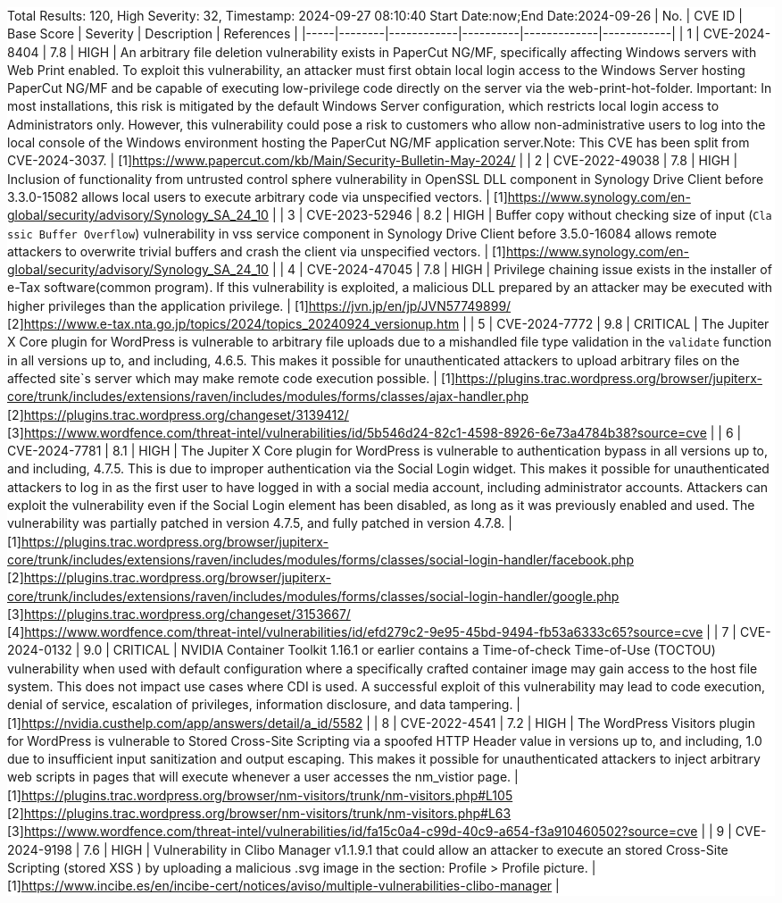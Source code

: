 Total Results: 120, High Severity: 32, Timestamp: 2024-09-27 08:10:40
Start Date:now;End Date:2024-09-26
| No. | CVE ID | Base Score | Severity | Description | References |
|-----|--------|------------|----------|-------------|------------|
| 1 | CVE-2024-8404 | 7.8  | HIGH | An arbitrary file deletion vulnerability exists in PaperCut NG/MF, specifically affecting Windows servers with Web Print enabled. To exploit this vulnerability, an attacker must first obtain local login access to the Windows Server hosting PaperCut NG/MF and be capable of executing low-privilege code directly on the server via the web-print-hot-folder. Important: In most installations, this risk is mitigated by the default Windows Server configuration, which restricts local login access to Administrators only. However, this vulnerability could pose a risk to customers who allow non-administrative users to log into the local console of the Windows environment hosting the PaperCut NG/MF application server.Note: This CVE has been split from CVE-2024-3037. | [1]https://www.papercut.com/kb/Main/Security-Bulletin-May-2024/ |
| 2 | CVE-2022-49038 | 7.8  | HIGH | Inclusion of functionality from untrusted control sphere vulnerability in OpenSSL DLL component in Synology Drive Client before 3.3.0-15082 allows local users to execute arbitrary code via unspecified vectors. | [1]https://www.synology.com/en-global/security/advisory/Synology_SA_24_10 |
| 3 | CVE-2023-52946 | 8.2  | HIGH | Buffer copy without checking size of input (`Classic Buffer Overflow`) vulnerability in vss service component in Synology Drive Client before 3.5.0-16084 allows remote attackers to overwrite trivial buffers and crash the client via unspecified vectors. | [1]https://www.synology.com/en-global/security/advisory/Synology_SA_24_10 |
| 4 | CVE-2024-47045 | 7.8  | HIGH | Privilege chaining issue exists in the installer of e-Tax software(common program). If this vulnerability is exploited, a malicious DLL prepared by an attacker may be executed with higher privileges than the application privilege. | [1]https://jvn.jp/en/jp/JVN57749899/<br>[2]https://www.e-tax.nta.go.jp/topics/2024/topics_20240924_versionup.htm |
| 5 | CVE-2024-7772 | 9.8  | CRITICAL | The Jupiter X Core plugin for WordPress is vulnerable to arbitrary file uploads due to a mishandled file type validation in the `validate` function in all versions up to, and including, 4.6.5. This makes it possible for unauthenticated attackers to upload arbitrary files on the affected site`s server which may make remote code execution possible. | [1]https://plugins.trac.wordpress.org/browser/jupiterx-core/trunk/includes/extensions/raven/includes/modules/forms/classes/ajax-handler.php<br>[2]https://plugins.trac.wordpress.org/changeset/3139412/<br>[3]https://www.wordfence.com/threat-intel/vulnerabilities/id/5b546d24-82c1-4598-8926-6e73a4784b38?source=cve |
| 6 | CVE-2024-7781 | 8.1  | HIGH | The Jupiter X Core plugin for WordPress is vulnerable to authentication bypass in all versions up to, and including, 4.7.5. This is due to improper authentication via the Social Login widget. This makes it possible for unauthenticated attackers to log in as the first user to have logged in with a social media account, including administrator accounts. Attackers can exploit the vulnerability even if the Social Login element has been disabled, as long as it was previously enabled and used. The vulnerability was partially patched in version 4.7.5, and fully patched in version 4.7.8. | [1]https://plugins.trac.wordpress.org/browser/jupiterx-core/trunk/includes/extensions/raven/includes/modules/forms/classes/social-login-handler/facebook.php<br>[2]https://plugins.trac.wordpress.org/browser/jupiterx-core/trunk/includes/extensions/raven/includes/modules/forms/classes/social-login-handler/google.php<br>[3]https://plugins.trac.wordpress.org/changeset/3153667/<br>[4]https://www.wordfence.com/threat-intel/vulnerabilities/id/efd279c2-9e95-45bd-9494-fb53a6333c65?source=cve |
| 7 | CVE-2024-0132 | 9.0  | CRITICAL | NVIDIA Container Toolkit 1.16.1 or earlier contains a Time-of-check Time-of-Use (TOCTOU) vulnerability when used with default configuration where a specifically crafted container image may gain access to the host file system. This does not impact use cases where CDI is used. A successful exploit of this vulnerability may lead to code execution, denial of service, escalation of privileges, information disclosure, and data tampering. | [1]https://nvidia.custhelp.com/app/answers/detail/a_id/5582 |
| 8 | CVE-2022-4541 | 7.2  | HIGH | The WordPress Visitors plugin for WordPress is vulnerable to Stored Cross-Site Scripting via a spoofed HTTP Header value in versions up to, and including, 1.0 due to insufficient input sanitization and output escaping. This makes it possible for unauthenticated attackers to inject arbitrary web scripts in pages that will execute whenever a user accesses the nm_vistior page. | [1]https://plugins.trac.wordpress.org/browser/nm-visitors/trunk/nm-visitors.php#L105<br>[2]https://plugins.trac.wordpress.org/browser/nm-visitors/trunk/nm-visitors.php#L63<br>[3]https://www.wordfence.com/threat-intel/vulnerabilities/id/fa15c0a4-c99d-40c9-a654-f3a910460502?source=cve |
| 9 | CVE-2024-9198 | 7.6  | HIGH | Vulnerability in Clibo Manager v1.1.9.1 that could allow an attacker to execute an stored Cross-Site Scripting (stored XSS ) by uploading a malicious .svg image in the section: Profile > Profile picture. | [1]https://www.incibe.es/en/incibe-cert/notices/aviso/multiple-vulnerabilities-clibo-manager |